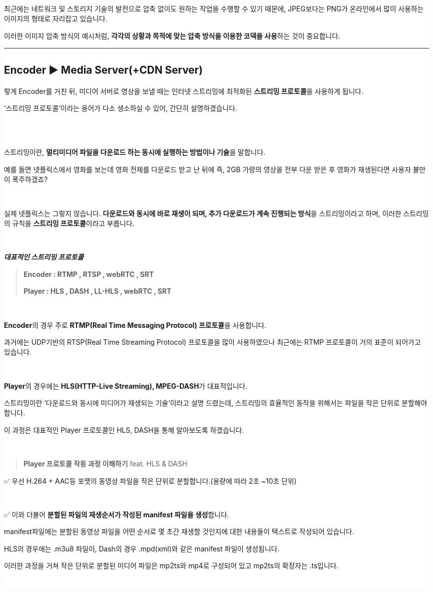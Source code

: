 최근에는 네트워크 및 스토리지 기술의 발전으로 압축 없이도 원하는 작업을 수행할 수 있기 때문에, JPEG보다는 PNG가 온라인에서 많이 사용하는 이미지의 형태로 자리잡고 있습니다.​

이러한 이미지 압축 방식의 예시처럼, **각각의 상황과 목적에 맞는 압축 방식을 이용한 코덱을 사용**하는 것이 중요합니다.

---

## Encoder ▶ Media Server(+CDN Server)

렇게 Encoder를 거친 뒤, 미디어 서버로 영상을 보낼 때는 인터넷 스트리밍에 최적화된 **스트리밍 프로토콜**을 사용하게 됩니다.

‘스트리밍 프로토콜’이라는 용어가 다소 생소하실 수 있어, 간단히 설명하겠습니다.

<br>​

스트리밍이란, **멀티미디어 파일을 다운로드 하는 동시에 실행하는 방법이나 기술**을 말합니다.

예를 들면 넷플릭스에서 영화를 보는데 영화 전체를 다운로드 받고 난 뒤에 즉, 2GB 가량의 영상을 전부 다운 받은 후 영화가 재생된다면 사용자 불만이 폭주하겠죠?

​<br>

실제 넷플릭스는 그렇지 않습니다. **다운로드와 동시에 바로 재생이 되며, 추가 다운로드가 계속 진행되는 방식**을 스트리밍이라고 하며, 이러한 스트리밍의 규칙을 ​**스트리밍 프로토콜**이라고 부릅니다.

<br>

**_대표적인 스트리밍 프로토콜_**

> **Encoder : RTMP , RTSP , webRTC , SRT**
>
> **Player : HLS , DASH , LL-HLS , webRTC , SRT**

<br>

**Encoder**의 경우 주로 **RTMP(Real Time Messaging Protocol) 프로토콜**을 사용합니다.​

과거에는 UDP기반의 RTSP(Real Time Streaming Protocol) 프로토콜을 많이 사용하였으나 최근에는 RTMP 프로토콜이 거의 표준이 되어가고 있습니다.

<br>

**Player**의 경우에는 **HLS(HTTP-Live Streaming), MPEG-DASH**가 대표적입니다.​

스트리밍이란 ‘다운로드와 동시에 미디어가 재생되는 기술’이라고 설명 드렸는데, 스트리밍의 효율적인 동작을 위해서는 파일을 작은 단위로 분할해야 합니다.​

이 과정은 대표적인 Player 프로토콜인 HLS, DASH을 통해 알아보도록 하겠습니다.

<br>

> **Player 프로토콜 작동 과정 이해하기** feat. HLS & DASH

✅ 우선 H.264 + AAC등 포맷의 동영상 파일을 작은 단위로 분할합니다.(용량에 따라 2초 ~10초 단위)​

<br>

✅ 이와 더불어 **분할된 파일의 재생순서가 작성된 manifest 파일을 생성**합니다.

manifest파일에는 분할된 동영상 파일을 어떤 순서로 몇 초간 재생할 것인지에 대한 내용들이 텍스트로 작성되어 있습니다.

HLS의 경우에는 .m3u8 파일이, Dash의 경우 .mpd(xml)와 같은 manifest 파일이 생성됩니다.

이러한 과정을 거쳐 작은 단위로 분할된 미디어 파일은 mp2ts와 mp4로 구성되어 있고 mp2ts의 확장자는 .ts입니다.

<br>
